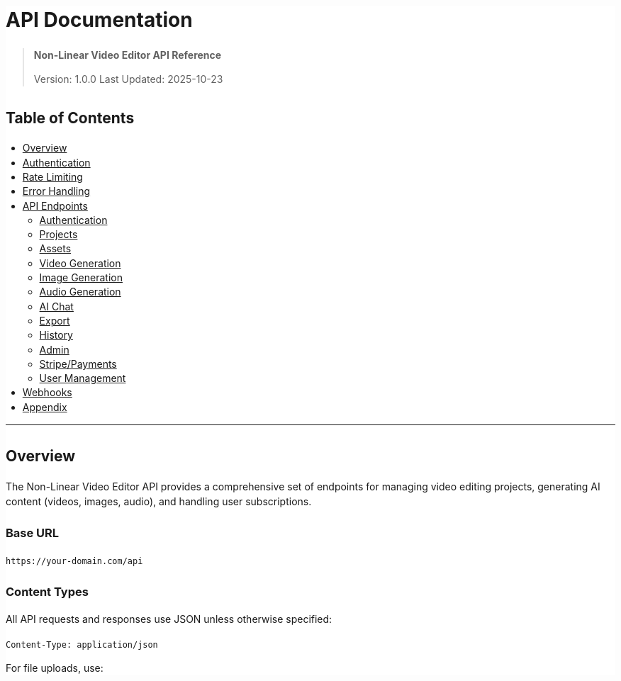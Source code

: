 # API Documentation

> **Non-Linear Video Editor API Reference**
>
> Version: 1.0.0
> Last Updated: 2025-10-23

## Table of Contents

- [Overview](#overview)
- [Authentication](#authentication)
- [Rate Limiting](#rate-limiting)
- [Error Handling](#error-handling)
- [API Endpoints](#api-endpoints)
  - [Authentication](#authentication-endpoints)
  - [Projects](#projects)
  - [Assets](#assets)
  - [Video Generation](#video-generation)
  - [Image Generation](#image-generation)
  - [Audio Generation](#audio-generation)
  - [AI Chat](#ai-chat)
  - [Export](#export)
  - [History](#history)
  - [Admin](#admin)
  - [Stripe/Payments](#stripe-payments)
  - [User Management](#user-management)
- [Webhooks](#webhooks)
- [Appendix](#appendix)

---

## Overview

The Non-Linear Video Editor API provides a comprehensive set of endpoints for managing video editing projects, generating AI content (videos, images, audio), and handling user subscriptions.

### Base URL

```
https://your-domain.com/api
```

### Content Types

All API requests and responses use JSON unless otherwise specified:

```
Content-Type: application/json
```

For file uploads, use:
